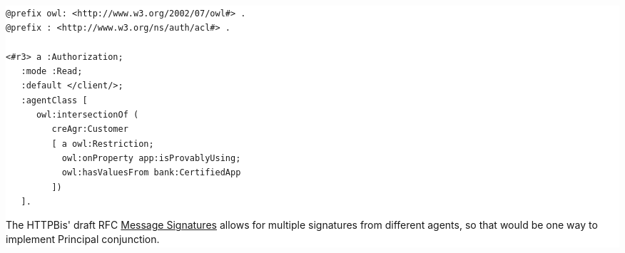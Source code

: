 ```Turtle
@prefix owl: <http://www.w3.org/2002/07/owl#> .
@prefix : <http://www.w3.org/ns/auth/acl#> .

<#r3> a :Authorization;
   :mode :Read;
   :default </client/>;
   :agentClass [ 
      owl:intersectionOf ( 
         creAgr:Customer 
         [ a owl:Restriction; 
           owl:onProperty app:isProvablyUsing;
           owl:hasValuesFrom bank:CertifiedApp 
         ]) 
   ].
```

The HTTPBis' draft RFC [Message Signatures](https://datatracker.ietf.org/doc/draft-ietf-httpbis-message-signatures/) allows for multiple signatures from different agents, so that would be one way to implement Principal conjunction.

